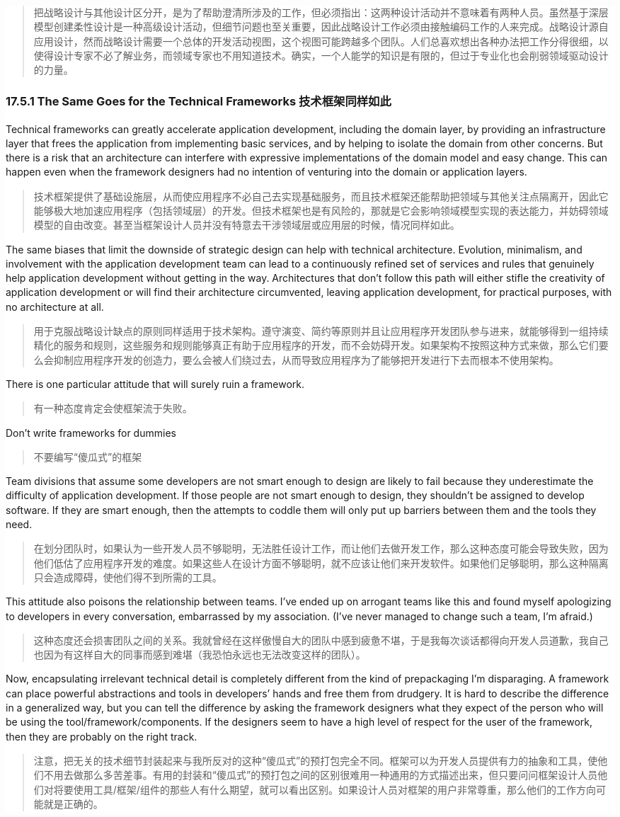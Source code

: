 > 把战略设计与其他设计区分开，是为了帮助澄清所涉及的工作，但必须指出：这两种设计活动并不意味着有两种人员。虽然基于深层模型创建柔性设计是一种高级设计活动，但细节问题也至关重要，因此战略设计工作必须由接触编码工作的人来完成。战略设计源自应用设计，然而战略设计需要一个总体的开发活动视图，这个视图可能跨越多个团队。人们总喜欢想出各种办法把工作分得很细，以使得设计专家不必了解业务，而领域专家也不用知道技术。确实，一个人能学的知识是有限的，但过于专业化也会削弱领域驱动设计的力量。

### 17.5.1 The Same Goes for the Technical Frameworks 技术框架同样如此

Technical frameworks can greatly accelerate application development, including the domain layer, by providing an infrastructure layer that frees the application from implementing basic services, and by helping to isolate the domain from other concerns. But there is a risk that an architecture can interfere with expressive implementations of the domain model and easy change. This can happen even when the framework designers had no intention of venturing into the domain or application layers.

> 技术框架提供了基础设施层，从而使应用程序不必自己去实现基础服务，而且技术框架还能帮助把领域与其他关注点隔离开，因此它能够极大地加速应用程序（包括领域层）的开发。但技术框架也是有风险的，那就是它会影响领域模型实现的表达能力，并妨碍领域模型的自由改变。甚至当框架设计人员并没有特意去干涉领域层或应用层的时候，情况同样如此。

The same biases that limit the downside of strategic design can help with technical architecture. Evolution, minimalism, and involvement with the application development team can lead to a continuously refined set of services and rules that genuinely help application development without getting in the way. Architectures that don’t follow this path will either stifle the creativity of application development or will find their architecture circumvented, leaving application development, for practical purposes, with no architecture at all.

> 用于克服战略设计缺点的原则同样适用于技术架构。遵守演变、简约等原则并且让应用程序开发团队参与进来，就能够得到一组持续精化的服务和规则，这些服务和规则能够真正有助于应用程序的开发，而不会妨碍开发。如果架构不按照这种方式来做，那么它们要么会抑制应用程序开发的创造力，要么会被人们绕过去，从而导致应用程序为了能够把开发进行下去而根本不使用架构。

There is one particular attitude that will surely ruin a framework.

> 有一种态度肯定会使框架流于失败。

Don’t write frameworks for dummies

> 不要编写“傻瓜式”的框架

Team divisions that assume some developers are not smart enough to design are likely to fail because they underestimate the difficulty of application development. If those people are not smart enough to design, they shouldn’t be assigned to develop software. If they are smart enough, then the attempts to coddle them will only put up barriers between them and the tools they need.

> 在划分团队时，如果认为一些开发人员不够聪明，无法胜任设计工作，而让他们去做开发工作，那么这种态度可能会导致失败，因为他们低估了应用程序开发的难度。如果这些人在设计方面不够聪明，就不应该让他们来开发软件。如果他们足够聪明，那么这种隔离只会造成障碍，使他们得不到所需的工具。

This attitude also poisons the relationship between teams. I’ve ended up on arrogant teams like this and found myself apologizing to developers in every conversation, embarrassed by my association. (I’ve never managed to change such a team, I’m afraid.)

> 这种态度还会损害团队之间的关系。我就曾经在这样傲慢自大的团队中感到疲惫不堪，于是我每次谈话都得向开发人员道歉，我自己也因为有这样自大的同事而感到难堪（我恐怕永远也无法改变这样的团队）。

Now, encapsulating irrelevant technical detail is completely different from the kind of prepackaging I’m disparaging. A framework can place powerful abstractions and tools in developers’ hands and free them from drudgery. It is hard to describe the difference in a generalized way, but you can tell the difference by asking the framework designers what they expect of the person who will be using the tool/framework/components. If the designers seem to have a high level of respect for the user of the framework, then they are probably on the right track.

> 注意，把无关的技术细节封装起来与我所反对的这种“傻瓜式”的预打包完全不同。框架可以为开发人员提供有力的抽象和工具，使他们不用去做那么多苦差事。有用的封装和“傻瓜式”的预打包之间的区别很难用一种通用的方式描述出来，但只要问问框架设计人员他们对将要使用工具/框架/组件的那些人有什么期望，就可以看出区别。如果设计人员对框架的用户非常尊重，那么他们的工作方向可能就是正确的。
